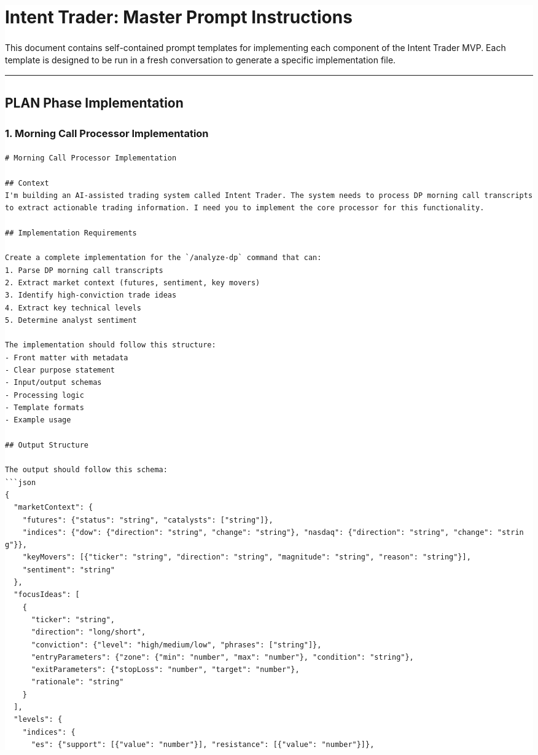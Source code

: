 # Intent Trader: Master Prompt Instructions

This document contains self-contained prompt templates for implementing each component of the Intent Trader MVP. Each template is designed to be run in a fresh conversation to generate a specific implementation file.

---

## PLAN Phase Implementation

### 1. Morning Call Processor Implementation

```
# Morning Call Processor Implementation

## Context
I'm building an AI-assisted trading system called Intent Trader. The system needs to process DP morning call transcripts to extract actionable trading information. I need you to implement the core processor for this functionality.

## Implementation Requirements

Create a complete implementation for the `/analyze-dp` command that can:
1. Parse DP morning call transcripts
2. Extract market context (futures, sentiment, key movers)
3. Identify high-conviction trade ideas
4. Extract key technical levels
5. Determine analyst sentiment

The implementation should follow this structure:
- Front matter with metadata
- Clear purpose statement
- Input/output schemas
- Processing logic
- Template formats
- Example usage

## Output Structure

The output should follow this schema:
```json
{
  "marketContext": {
    "futures": {"status": "string", "catalysts": ["string"]},
    "indices": {"dow": {"direction": "string", "change": "string"}, "nasdaq": {"direction": "string", "change": "string"}},
    "keyMovers": [{"ticker": "string", "direction": "string", "magnitude": "string", "reason": "string"}],
    "sentiment": "string"
  },
  "focusIdeas": [
    {
      "ticker": "string",
      "direction": "long/short",
      "conviction": {"level": "high/medium/low", "phrases": ["string"]},
      "entryParameters": {"zone": {"min": "number", "max": "number"}, "condition": "string"},
      "exitParameters": {"stopLoss": "number", "target": "number"},
      "rationale": "string"
    }
  ],
  "levels": {
    "indices": {
      "es": {"support": [{"value": "number"}], "resistance": [{"value": "number"}]},
```